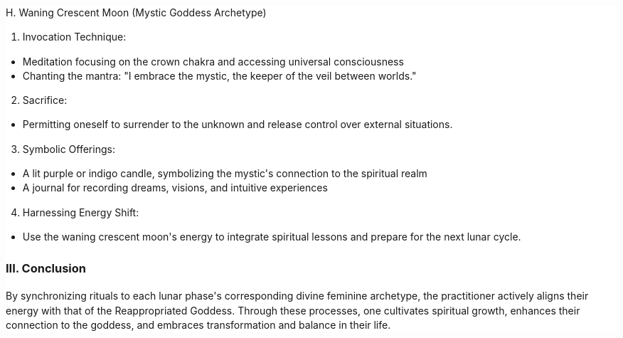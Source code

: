 H. Waning Crescent Moon (Mystic Goddess Archetype)

1. Invocation Technique:
- Meditation focusing on the crown chakra and accessing universal consciousness
- Chanting the mantra: "I embrace the mystic, the keeper of the veil between worlds."

2. Sacrifice:
- Permitting oneself to surrender to the unknown and release control over external situations.

3. Symbolic Offerings:
- A lit purple or indigo candle, symbolizing the mystic's connection to the spiritual realm
- A journal for recording dreams, visions, and intuitive experiences

4. Harnessing Energy Shift:
- Use the waning crescent moon's energy to integrate spiritual lessons and prepare for the next lunar cycle.

### III. Conclusion

By synchronizing rituals to each lunar phase's corresponding divine feminine archetype, the practitioner actively aligns their energy with that of the Reappropriated Goddess. Through these processes, one cultivates spiritual growth, enhances their connection to the goddess, and embraces transformation and balance in their life.
